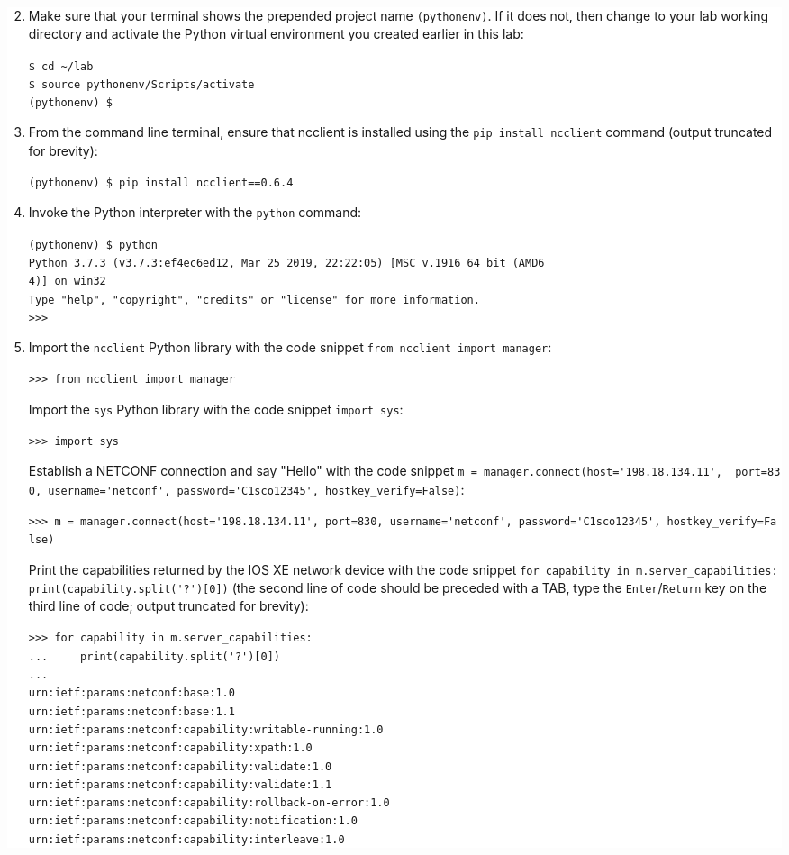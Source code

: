 2.  Make sure that your terminal shows the prepended project name `(pythonenv)`. If it does not, then change to
your lab working directory and activate the Python virtual environment you created earlier in this lab:
    
    ```
    $ cd ~/lab
    $ source pythonenv/Scripts/activate
    (pythonenv) $
    ```

3. From the command line terminal, ensure that ncclient is installed using the `pip install ncclient` command (output
 truncated for brevity):
    
    ```
    (pythonenv) $ pip install ncclient==0.6.4
    ```

4. Invoke the Python interpreter with the `python` command:
    
    ```
    (pythonenv) $ python
    Python 3.7.3 (v3.7.3:ef4ec6ed12, Mar 25 2019, 22:22:05) [MSC v.1916 64 bit (AMD6
    4)] on win32
    Type "help", "copyright", "credits" or "license" for more information.
    >>>
    ```

5. Import the `ncclient` Python library with the code snippet `from ncclient import manager`:
    
    ```
    >>> from ncclient import manager
    ```
    
    Import the `sys` Python library with the code snippet `import sys`:
    
    ```
    >>> import sys
    ```
    
    Establish a NETCONF connection and say "Hello" with the code snippet `m = manager.connect(host='198.18.134.11', 
    port=830, username='netconf', password='C1sco12345', hostkey_verify=False)`:
    
    ```
    >>> m = manager.connect(host='198.18.134.11', port=830, username='netconf', password='C1sco12345', hostkey_verify=False)
    ```
    
    Print the capabilities returned by the IOS XE network device with the code snippet
    `for capability in m.server_capabilities: print(capability.split('?')[0])` (the second line of code should be 
    preceded with a TAB, type the `Enter`/`Return` key on the third line of code; output truncated for brevity):
    
    ```
    >>> for capability in m.server_capabilities:
    ...     print(capability.split('?')[0])
    ... 
    urn:ietf:params:netconf:base:1.0
    urn:ietf:params:netconf:base:1.1
    urn:ietf:params:netconf:capability:writable-running:1.0
    urn:ietf:params:netconf:capability:xpath:1.0
    urn:ietf:params:netconf:capability:validate:1.0
    urn:ietf:params:netconf:capability:validate:1.1
    urn:ietf:params:netconf:capability:rollback-on-error:1.0
    urn:ietf:params:netconf:capability:notification:1.0
    urn:ietf:params:netconf:capability:interleave:1.0